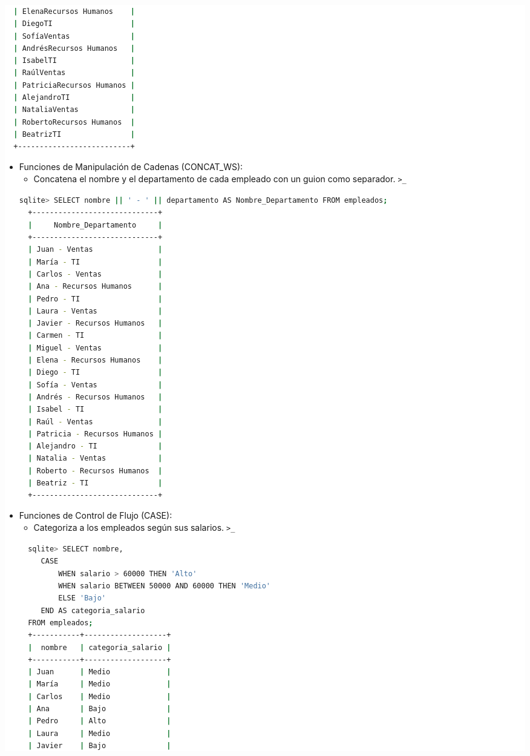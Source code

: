   ```sh
    | ElenaRecursos Humanos    |
    | DiegoTI                  |
    | SofíaVentas              |
    | AndrésRecursos Humanos   |
    | IsabelTI                 |
    | RaúlVentas               |
    | PatriciaRecursos Humanos |
    | AlejandroTI              |
    | NataliaVentas            |
    | RobertoRecursos Humanos  |
    | BeatrizTI                |
    +--------------------------+
  ```
- Funciones de Manipulación de Cadenas (CONCAT_WS):
  - Concatena el nombre y el departamento de cada empleado con un guion como separador.
  `>_`
  ```sh
  sqlite> SELECT nombre || ' - ' || departamento AS Nombre_Departamento FROM empleados;
    +-----------------------------+
    |     Nombre_Departamento     |
    +-----------------------------+
    | Juan - Ventas               |
    | María - TI                  |
    | Carlos - Ventas             |
    | Ana - Recursos Humanos      |
    | Pedro - TI                  |
    | Laura - Ventas              |
    | Javier - Recursos Humanos   |
    | Carmen - TI                 |
    | Miguel - Ventas             |
    | Elena - Recursos Humanos    |
    | Diego - TI                  |
    | Sofía - Ventas              |
    | Andrés - Recursos Humanos   |
    | Isabel - TI                 |
    | Raúl - Ventas               |
    | Patricia - Recursos Humanos |
    | Alejandro - TI              |
    | Natalia - Ventas            |
    | Roberto - Recursos Humanos  |
    | Beatriz - TI                |
    +-----------------------------+
  ```
- Funciones de Control de Flujo (CASE):
  - Categoriza a los empleados según sus salarios.
  `>_`
  ```sh
    sqlite> SELECT nombre, 
       CASE 
           WHEN salario > 60000 THEN 'Alto'
           WHEN salario BETWEEN 50000 AND 60000 THEN 'Medio'
           ELSE 'Bajo'
       END AS categoria_salario
    FROM empleados;
    +-----------+-------------------+
    |  nombre   | categoria_salario |
    +-----------+-------------------+
    | Juan      | Medio             |
    | María     | Medio             |
    | Carlos    | Medio             |
    | Ana       | Bajo              |
    | Pedro     | Alto              |
    | Laura     | Medio             |
    | Javier    | Bajo              |
  ```